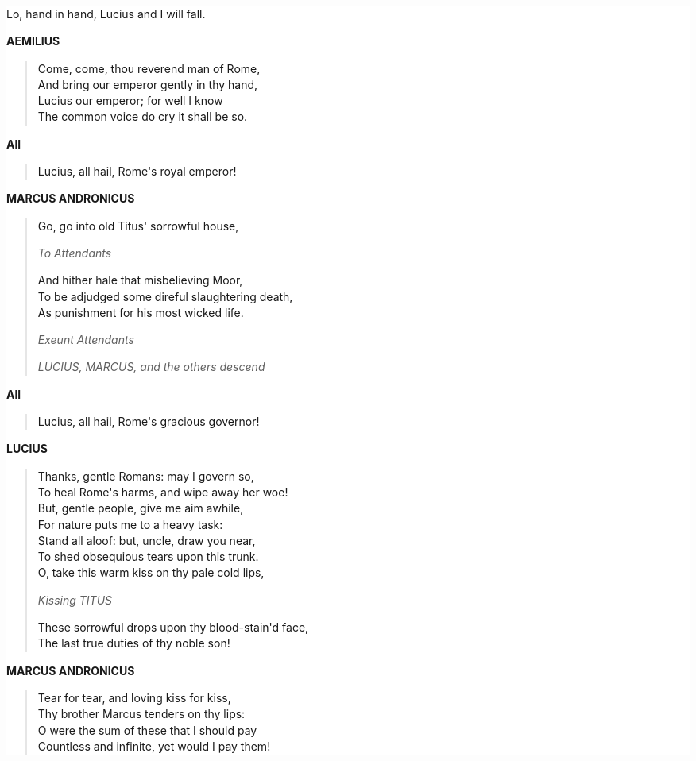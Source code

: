 <A NAME=137>Lo, hand in hand, Lucius and I will fall.</A><br>
</blockquote>

<A NAME=speech32><b>AEMILIUS</b></a>
<blockquote>
<A NAME=138>Come, come, thou reverend man of Rome,</A><br>
<A NAME=139>And bring our emperor gently in thy hand,</A><br>
<A NAME=140>Lucius our emperor; for well I know</A><br>
<A NAME=141>The common voice do cry it shall be so.</A><br>
</blockquote>

<A NAME=speech33><b>All</b></a>
<blockquote>
<A NAME=142>Lucius, all hail, Rome's royal emperor!</A><br>
</blockquote>

<A NAME=speech34><b>MARCUS ANDRONICUS</b></a>
<blockquote>
<A NAME=143>Go, go into old Titus' sorrowful house,</A><br>
<p><i>To Attendants</i></p>
<A NAME=144>And hither hale that misbelieving Moor,</A><br>
<A NAME=145>To be adjudged some direful slaughtering death,</A><br>
<A NAME=146>As punishment for his most wicked life.</A><br>
<p><i>Exeunt Attendants</i></p>
<p><i>LUCIUS, MARCUS, and the others descend</i></p>
</blockquote>

<A NAME=speech35><b>All</b></a>
<blockquote>
<A NAME=147>Lucius, all hail, Rome's gracious governor!</A><br>
</blockquote>

<A NAME=speech36><b>LUCIUS</b></a>
<blockquote>
<A NAME=148>Thanks, gentle Romans: may I govern so,</A><br>
<A NAME=149>To heal Rome's harms, and wipe away her woe!</A><br>
<A NAME=150>But, gentle people, give me aim awhile,</A><br>
<A NAME=151>For nature puts me to a heavy task:</A><br>
<A NAME=152>Stand all aloof: but, uncle, draw you near,</A><br>
<A NAME=153>To shed obsequious tears upon this trunk.</A><br>
<A NAME=154>O, take this warm kiss on thy pale cold lips,</A><br>
<p><i>Kissing TITUS</i></p>
<A NAME=155>These sorrowful drops upon thy blood-stain'd face,</A><br>
<A NAME=156>The last true duties of thy noble son!</A><br>
</blockquote>

<A NAME=speech37><b>MARCUS ANDRONICUS</b></a>
<blockquote>
<A NAME=157>Tear for tear, and loving kiss for kiss,</A><br>
<A NAME=158>Thy brother Marcus tenders on thy lips:</A><br>
<A NAME=159>O were the sum of these that I should pay</A><br>
<A NAME=160>Countless and infinite, yet would I pay them!</A><br>
</blockquote>
